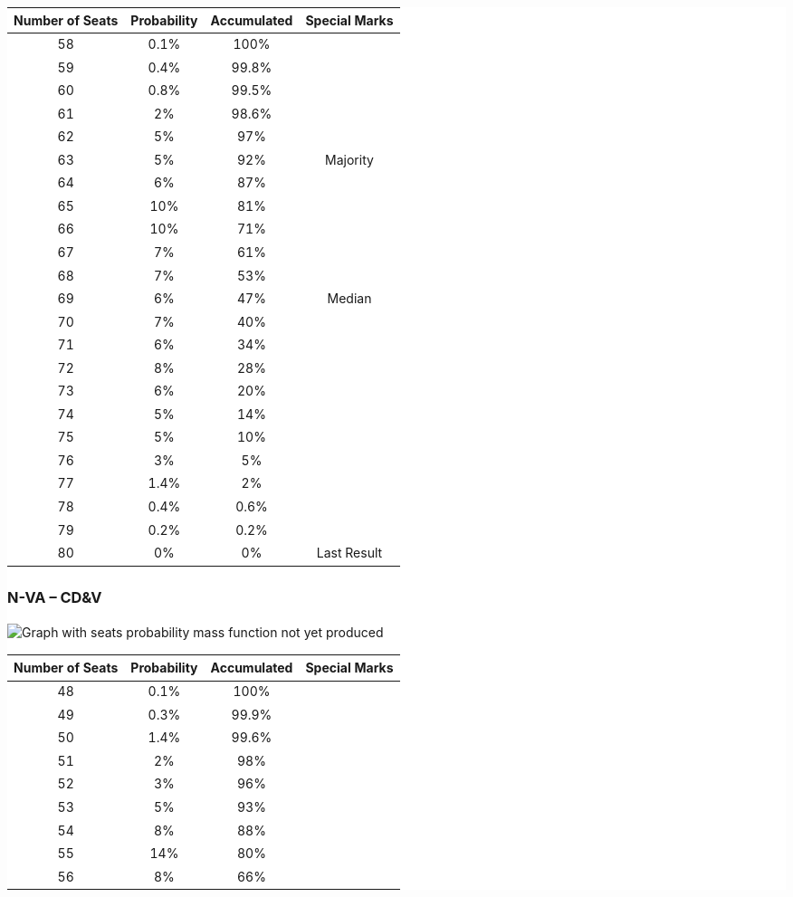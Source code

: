 | Number of Seats | Probability | Accumulated | Special Marks |
|:---------------:|:-----------:|:-----------:|:-------------:|
| 58 | 0.1% | 100% |  |
| 59 | 0.4% | 99.8% |  |
| 60 | 0.8% | 99.5% |  |
| 61 | 2% | 98.6% |  |
| 62 | 5% | 97% |  |
| 63 | 5% | 92% | Majority |
| 64 | 6% | 87% |  |
| 65 | 10% | 81% |  |
| 66 | 10% | 71% |  |
| 67 | 7% | 61% |  |
| 68 | 7% | 53% |  |
| 69 | 6% | 47% | Median |
| 70 | 7% | 40% |  |
| 71 | 6% | 34% |  |
| 72 | 8% | 28% |  |
| 73 | 6% | 20% |  |
| 74 | 5% | 14% |  |
| 75 | 5% | 10% |  |
| 76 | 3% | 5% |  |
| 77 | 1.4% | 2% |  |
| 78 | 0.4% | 0.6% |  |
| 79 | 0.2% | 0.2% |  |
| 80 | 0% | 0% | Last Result |

### N-VA – CD&V

![Graph with seats probability mass function not yet produced](average-coalitions-seats-pmf-n-va–cdv.png "Seats Probability Mass Function")

| Number of Seats | Probability | Accumulated | Special Marks |
|:---------------:|:-----------:|:-----------:|:-------------:|
| 48 | 0.1% | 100% |  |
| 49 | 0.3% | 99.9% |  |
| 50 | 1.4% | 99.6% |  |
| 51 | 2% | 98% |  |
| 52 | 3% | 96% |  |
| 53 | 5% | 93% |  |
| 54 | 8% | 88% |  |
| 55 | 14% | 80% |  |
| 56 | 8% | 66% |  |